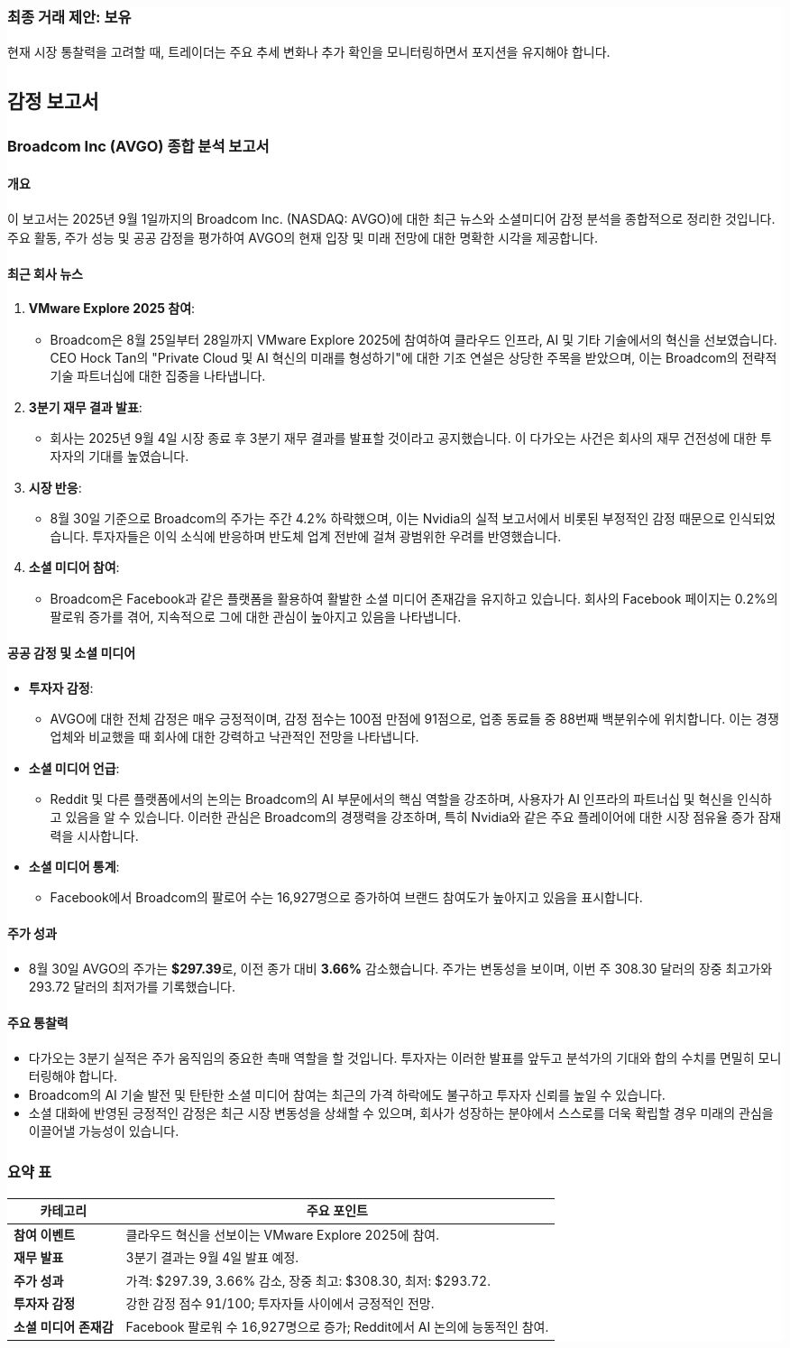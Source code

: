 ### 최종 거래 제안: **보유**

현재 시장 통찰력을 고려할 때, 트레이더는 주요 추세 변화나 추가 확인을 모니터링하면서 포지션을 유지해야 합니다.

## 감정 보고서

### Broadcom Inc (AVGO) 종합 분석 보고서

#### 개요
이 보고서는 2025년 9월 1일까지의 Broadcom Inc. (NASDAQ: AVGO)에 대한 최근 뉴스와 소셜미디어 감정 분석을 종합적으로 정리한 것입니다. 주요 활동, 주가 성능 및 공공 감정을 평가하여 AVGO의 현재 입장 및 미래 전망에 대한 명확한 시각을 제공합니다.

#### 최근 회사 뉴스
1. **VMware Explore 2025 참여**:
   - Broadcom은 8월 25일부터 28일까지 VMware Explore 2025에 참여하여 클라우드 인프라, AI 및 기타 기술에서의 혁신을 선보였습니다. CEO Hock Tan의 "Private Cloud 및 AI 혁신의 미래를 형성하기"에 대한 기조 연설은 상당한 주목을 받았으며, 이는 Broadcom의 전략적 기술 파트너십에 대한 집중을 나타냅니다.

2. **3분기 재무 결과 발표**:
   - 회사는 2025년 9월 4일 시장 종료 후 3분기 재무 결과를 발표할 것이라고 공지했습니다. 이 다가오는 사건은 회사의 재무 건전성에 대한 투자자의 기대를 높였습니다.

3. **시장 반응**:
   - 8월 30일 기준으로 Broadcom의 주가는 주간 4.2% 하락했으며, 이는 Nvidia의 실적 보고서에서 비롯된 부정적인 감정 때문으로 인식되었습니다. 투자자들은 이익 소식에 반응하며 반도체 업계 전반에 걸쳐 광범위한 우려를 반영했습니다.

4. **소셜 미디어 참여**:
   - Broadcom은 Facebook과 같은 플랫폼을 활용하여 활발한 소셜 미디어 존재감을 유지하고 있습니다. 회사의 Facebook 페이지는 0.2%의 팔로워 증가를 겪어, 지속적으로 그에 대한 관심이 높아지고 있음을 나타냅니다.

#### 공공 감정 및 소셜 미디어
- **투자자 감정**: 
   - AVGO에 대한 전체 감정은 매우 긍정적이며, 감정 점수는 100점 만점에 91점으로, 업종 동료들 중 88번째 백분위수에 위치합니다. 이는 경쟁업체와 비교했을 때 회사에 대한 강력하고 낙관적인 전망을 나타냅니다.

- **소셜 미디어 언급**:
   - Reddit 및 다른 플랫폼에서의 논의는 Broadcom의 AI 부문에서의 핵심 역할을 강조하며, 사용자가 AI 인프라의 파트너십 및 혁신을 인식하고 있음을 알 수 있습니다. 이러한 관심은 Broadcom의 경쟁력을 강조하며, 특히 Nvidia와 같은 주요 플레이어에 대한 시장 점유율 증가 잠재력을 시사합니다.

- **소셜 미디어 통계**:
   - Facebook에서 Broadcom의 팔로어 수는 16,927명으로 증가하여 브랜드 참여도가 높아지고 있음을 표시합니다.

#### 주가 성과
- 8월 30일 AVGO의 주가는 **$297.39**로, 이전 종가 대비 **3.66%** 감소했습니다. 주가는 변동성을 보이며, 이번 주 308.30 달러의 장중 최고가와 293.72 달러의 최저가를 기록했습니다.

#### 주요 통찰력
- 다가오는 3분기 실적은 주가 움직임의 중요한 촉매 역할을 할 것입니다. 투자자는 이러한 발표를 앞두고 분석가의 기대와 합의 수치를 면밀히 모니터링해야 합니다.
- Broadcom의 AI 기술 발전 및 탄탄한 소셜 미디어 참여는 최근의 가격 하락에도 불구하고 투자자 신뢰를 높일 수 있습니다.
- 소셜 대화에 반영된 긍정적인 감정은 최근 시장 변동성을 상쇄할 수 있으며, 회사가 성장하는 분야에서 스스로를 더욱 확립할 경우 미래의 관심을 이끌어낼 가능성이 있습니다.

### 요약 표
| 카테고리                     | 주요 포인트                                                                                        |
|-------------------------------|-----------------------------------------------------------------------------------------------------|
| **참여 이벤트**                | 클라우드 혁신을 선보이는 VMware Explore 2025에 참여.                                                           |
| **재무 발표**                | 3분기 결과는 9월 4일 발표 예정.                                                                        |
| **주가 성과**                 | 가격: $297.39, 3.66% 감소, 장중 최고: $308.30, 최저: $293.72.                                        |
| **투자자 감정**               | 강한 감정 점수 91/100; 투자자들 사이에서 긍정적인 전망.                                             |
| **소셜 미디어 존재감**        | Facebook 팔로워 수 16,927명으로 증가; Reddit에서 AI 논의에 능동적인 참여.                              |

